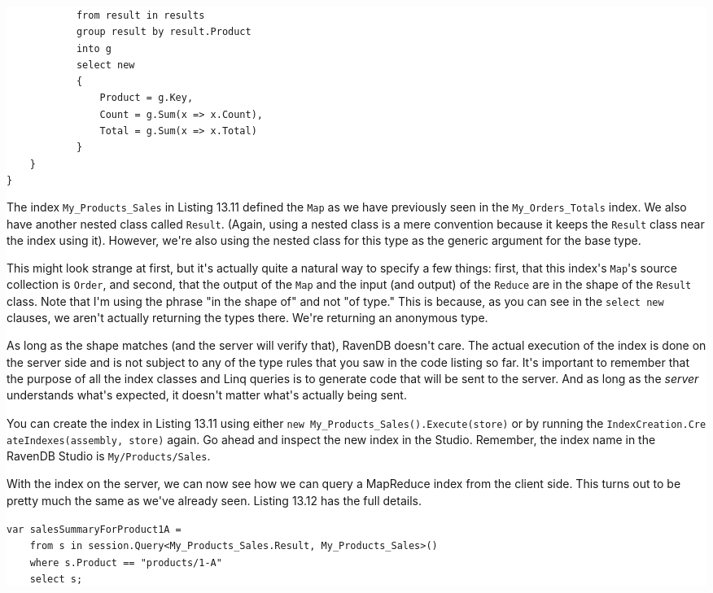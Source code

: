 ```{caption="Defining a map-reduce index from code" .cs}
            from result in results
            group result by result.Product
            into g
            select new
            {
                Product = g.Key,
                Count = g.Sum(x => x.Count),
                Total = g.Sum(x => x.Total)
            }
    }
}
```

The index `My_Products_Sales` in Listing 13.11 defined the `Map` as we have previously seen in the `My_Orders_Totals` index. 
We also have another nested class called `Result`. (Again, using a nested class is a mere convention because it keeps the `Result`
class near the index using it). However, we're also using the nested class for this type as the generic argument for
the base type.

This might look strange at first, but it's actually quite a natural way to specify a few things: first, that this index's `Map`'s source collection
is `Order`, and second, that the output of the `Map` and the input (and output) of the `Reduce` are in the shape of the `Result` class.
Note that I'm using the phrase "in the shape of" and not "of type." This is because, as you can see in the `select new` clauses, 
we aren't actually returning the types there. We're returning an anonymous type.

As long as the shape matches (and the server will verify that), RavenDB doesn't care. The actual execution of the index is done 
on the server side and is not subject to any of the type rules that you saw in the code listing so far. It's important to 
remember that the purpose of all the index classes and Linq queries is to generate code that will be sent to the server. And as
long as the _server_ understands what's expected, it doesn't matter what's actually being sent.

You can create the index in Listing 13.11 using either `new My_Products_Sales().Execute(store)` or by running the 
`IndexCreation.CreateIndexes(assembly, store)` again. Go ahead and inspect the new index in the Studio. Remember, the index name
in the RavenDB Studio is `My/Products/Sales`. 

With the index on the server, we can now see how we can query a MapReduce index from the client side. This turns out to be 
pretty much the same as we've already seen. Listing 13.12 has the full details.

```{caption="Querying a map-reduce index using Linq"}
var salesSummaryForProduct1A = 
    from s in session.Query<My_Products_Sales.Result, My_Products_Sales>()
    where s.Product == "products/1-A"
    select s;
```
